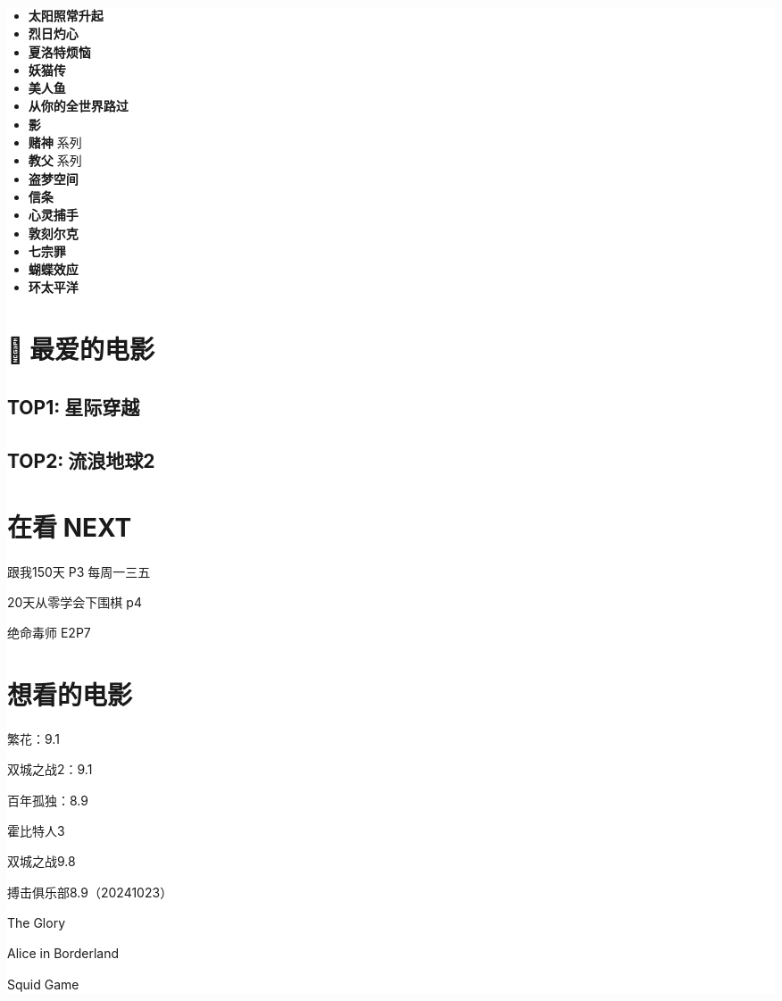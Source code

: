 - **太阳照常升起**
- **烈日灼心**
- **夏洛特烦恼**
- **妖猫传**
- **美人鱼**
- **从你的全世界路过**
- **影**
- **赌神** 系列
- **教父** 系列
- **盗梦空间**
- **信条**
- **心灵捕手**
- **敦刻尔克**
- **七宗罪**
- **蝴蝶效应**
- **环太平洋**

# 🌟 最爱的电影

## TOP1: 星际穿越

## TOP2: 流浪地球2

# 在看 NEXT

跟我150天		P3	每周一三五

20天从零学会下围棋	p4

绝命毒师		E2P7

# 想看的电影

繁花：9.1

双城之战2：9.1

百年孤独：8.9

霍比特人3

双城之战9.8

搏击俱乐部8.9（20241023）

The Glory

Alice in Borderland

Squid Game


